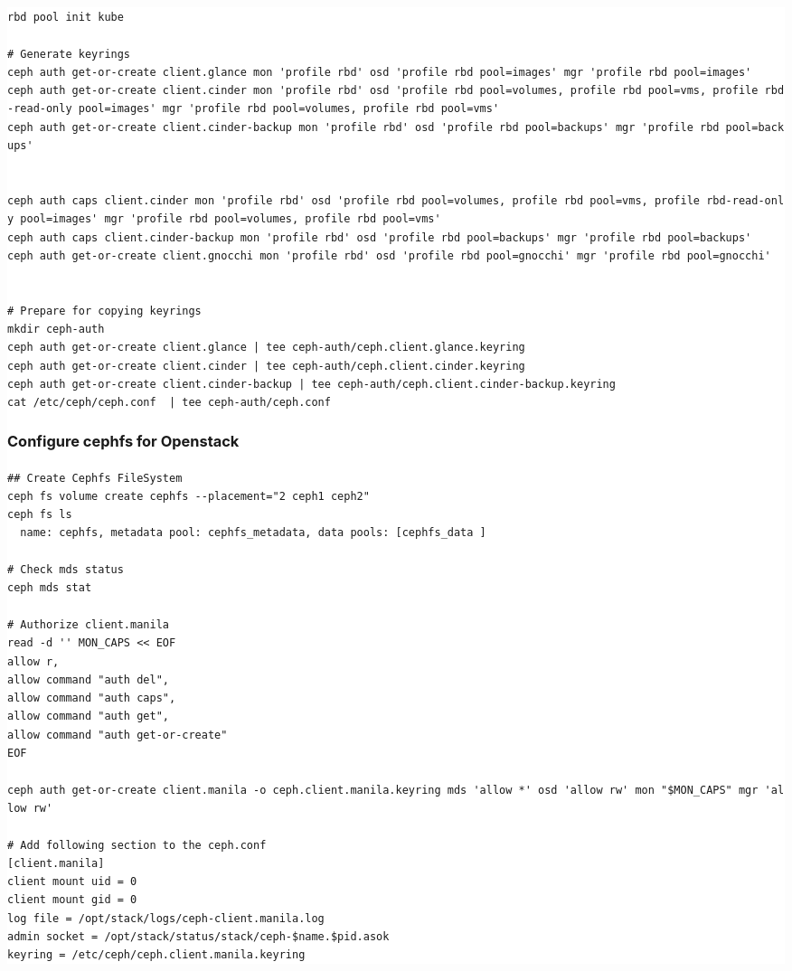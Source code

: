 ```shell
rbd pool init kube

# Generate keyrings
ceph auth get-or-create client.glance mon 'profile rbd' osd 'profile rbd pool=images' mgr 'profile rbd pool=images'
ceph auth get-or-create client.cinder mon 'profile rbd' osd 'profile rbd pool=volumes, profile rbd pool=vms, profile rbd-read-only pool=images' mgr 'profile rbd pool=volumes, profile rbd pool=vms'
ceph auth get-or-create client.cinder-backup mon 'profile rbd' osd 'profile rbd pool=backups' mgr 'profile rbd pool=backups'


ceph auth caps client.cinder mon 'profile rbd' osd 'profile rbd pool=volumes, profile rbd pool=vms, profile rbd-read-only pool=images' mgr 'profile rbd pool=volumes, profile rbd pool=vms'
ceph auth caps client.cinder-backup mon 'profile rbd' osd 'profile rbd pool=backups' mgr 'profile rbd pool=backups'
ceph auth get-or-create client.gnocchi mon 'profile rbd' osd 'profile rbd pool=gnocchi' mgr 'profile rbd pool=gnocchi'


# Prepare for copying keyrings
mkdir ceph-auth
ceph auth get-or-create client.glance | tee ceph-auth/ceph.client.glance.keyring
ceph auth get-or-create client.cinder | tee ceph-auth/ceph.client.cinder.keyring
ceph auth get-or-create client.cinder-backup | tee ceph-auth/ceph.client.cinder-backup.keyring
cat /etc/ceph/ceph.conf  | tee ceph-auth/ceph.conf
```
### Configure cephfs for Openstack
```shell
## Create Cephfs FileSystem
ceph fs volume create cephfs --placement="2 ceph1 ceph2"
ceph fs ls
  name: cephfs, metadata pool: cephfs_metadata, data pools: [cephfs_data ]

# Check mds status
ceph mds stat

# Authorize client.manila
read -d '' MON_CAPS << EOF
allow r,
allow command "auth del",
allow command "auth caps",
allow command "auth get",
allow command "auth get-or-create"
EOF
  
ceph auth get-or-create client.manila -o ceph.client.manila.keyring mds 'allow *' osd 'allow rw' mon "$MON_CAPS" mgr 'allow rw'

# Add following section to the ceph.conf
[client.manila]
client mount uid = 0
client mount gid = 0
log file = /opt/stack/logs/ceph-client.manila.log
admin socket = /opt/stack/status/stack/ceph-$name.$pid.asok
keyring = /etc/ceph/ceph.client.manila.keyring
```
